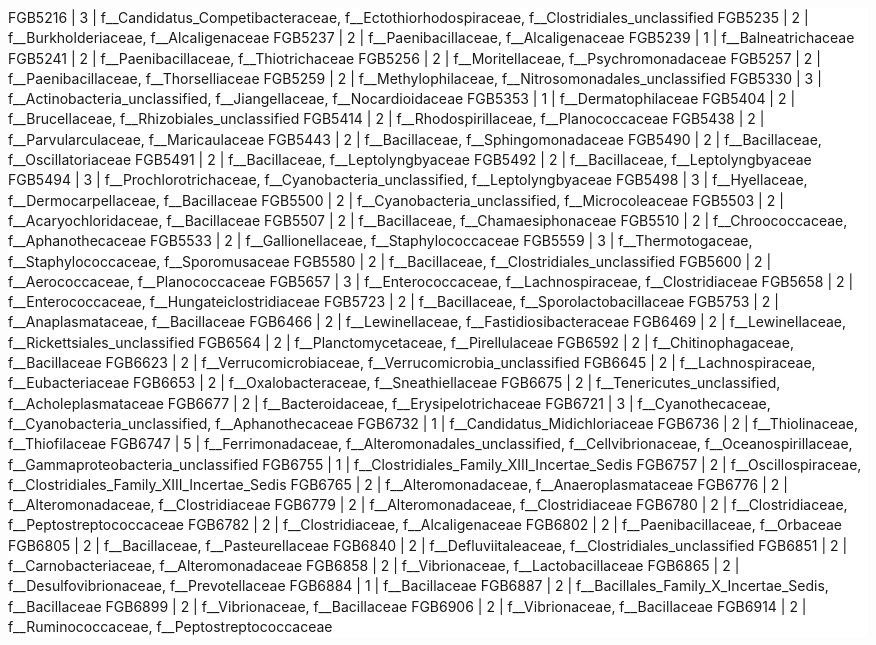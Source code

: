 FGB5216	| 3	| f__Candidatus_Competibacteraceae, f__Ectothiorhodospiraceae, f__Clostridiales_unclassified
FGB5235	| 2	| f__Burkholderiaceae, f__Alcaligenaceae
FGB5237	| 2	| f__Paenibacillaceae, f__Alcaligenaceae
FGB5239	| 1	| f__Balneatrichaceae
FGB5241	| 2	| f__Paenibacillaceae, f__Thiotrichaceae
FGB5256	| 2	| f__Moritellaceae, f__Psychromonadaceae
FGB5257	| 2	| f__Paenibacillaceae, f__Thorselliaceae
FGB5259	| 2	| f__Methylophilaceae, f__Nitrosomonadales_unclassified
FGB5330	| 3	| f__Actinobacteria_unclassified, f__Jiangellaceae, f__Nocardioidaceae
FGB5353	| 1	| f__Dermatophilaceae
FGB5404	| 2	| f__Brucellaceae, f__Rhizobiales_unclassified
FGB5414	| 2	| f__Rhodospirillaceae, f__Planococcaceae
FGB5438	| 2	| f__Parvularculaceae, f__Maricaulaceae
FGB5443	| 2	| f__Bacillaceae, f__Sphingomonadaceae
FGB5490	| 2	| f__Bacillaceae, f__Oscillatoriaceae
FGB5491	| 2	| f__Bacillaceae, f__Leptolyngbyaceae
FGB5492	| 2	| f__Bacillaceae, f__Leptolyngbyaceae
FGB5494	| 3	| f__Prochlorotrichaceae, f__Cyanobacteria_unclassified, f__Leptolyngbyaceae
FGB5498	| 3	| f__Hyellaceae, f__Dermocarpellaceae, f__Bacillaceae
FGB5500	| 2	| f__Cyanobacteria_unclassified, f__Microcoleaceae
FGB5503	| 2	| f__Acaryochloridaceae, f__Bacillaceae
FGB5507	| 2	| f__Bacillaceae, f__Chamaesiphonaceae
FGB5510	| 2	| f__Chroococcaceae, f__Aphanothecaceae
FGB5533	| 2	| f__Gallionellaceae, f__Staphylococcaceae
FGB5559	| 3	| f__Thermotogaceae, f__Staphylococcaceae, f__Sporomusaceae
FGB5580	| 2	| f__Bacillaceae, f__Clostridiales_unclassified
FGB5600	| 2	| f__Aerococcaceae, f__Planococcaceae
FGB5657	| 3	| f__Enterococcaceae, f__Lachnospiraceae, f__Clostridiaceae
FGB5658	| 2	| f__Enterococcaceae, f__Hungateiclostridiaceae
FGB5723	| 2	| f__Bacillaceae, f__Sporolactobacillaceae
FGB5753	| 2	| f__Anaplasmataceae, f__Bacillaceae
FGB6466	| 2	| f__Lewinellaceae, f__Fastidiosibacteraceae
FGB6469	| 2	| f__Lewinellaceae, f__Rickettsiales_unclassified
FGB6564	| 2	| f__Planctomycetaceae, f__Pirellulaceae
FGB6592	| 2	| f__Chitinophagaceae, f__Bacillaceae
FGB6623	| 2	| f__Verrucomicrobiaceae, f__Verrucomicrobia_unclassified
FGB6645	| 2	| f__Lachnospiraceae, f__Eubacteriaceae
FGB6653	| 2	| f__Oxalobacteraceae, f__Sneathiellaceae
FGB6675	| 2	| f__Tenericutes_unclassified, f__Acholeplasmataceae
FGB6677	| 2	| f__Bacteroidaceae, f__Erysipelotrichaceae
FGB6721	| 3	| f__Cyanothecaceae, f__Cyanobacteria_unclassified, f__Aphanothecaceae
FGB6732	| 1	| f__Candidatus_Midichloriaceae
FGB6736	| 2	| f__Thiolinaceae, f__Thiofilaceae
FGB6747	| 5	| f__Ferrimonadaceae, f__Alteromonadales_unclassified, f__Cellvibrionaceae, f__Oceanospirillaceae, f__Gammaproteobacteria_unclassified
FGB6755	| 1	| f__Clostridiales_Family_XIII_Incertae_Sedis
FGB6757	| 2	| f__Oscillospiraceae, f__Clostridiales_Family_XIII_Incertae_Sedis
FGB6765	| 2	| f__Alteromonadaceae, f__Anaeroplasmataceae
FGB6776	| 2	| f__Alteromonadaceae, f__Clostridiaceae
FGB6779	| 2	| f__Alteromonadaceae, f__Clostridiaceae
FGB6780	| 2	| f__Clostridiaceae, f__Peptostreptococcaceae
FGB6782	| 2	| f__Clostridiaceae, f__Alcaligenaceae
FGB6802	| 2	| f__Paenibacillaceae, f__Orbaceae
FGB6805	| 2	| f__Bacillaceae, f__Pasteurellaceae
FGB6840	| 2	| f__Defluviitaleaceae, f__Clostridiales_unclassified
FGB6851	| 2	| f__Carnobacteriaceae, f__Alteromonadaceae
FGB6858	| 2	| f__Vibrionaceae, f__Lactobacillaceae
FGB6865	| 2	| f__Desulfovibrionaceae, f__Prevotellaceae
FGB6884	| 1	| f__Bacillaceae
FGB6887	| 2	| f__Bacillales_Family_X_Incertae_Sedis, f__Bacillaceae
FGB6899	| 2	| f__Vibrionaceae, f__Bacillaceae
FGB6906	| 2	| f__Vibrionaceae, f__Bacillaceae
FGB6914	| 2	| f__Ruminococcaceae, f__Peptostreptococcaceae